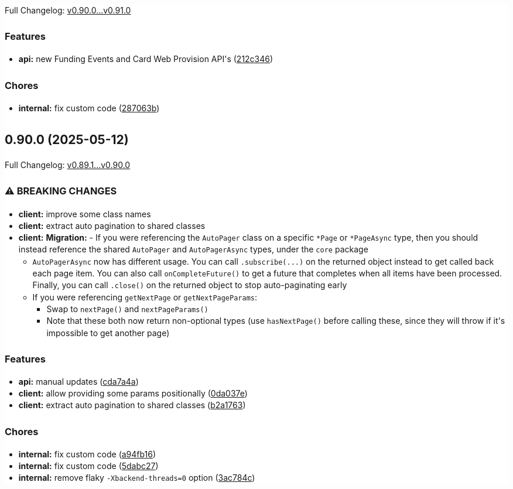 Full Changelog: [v0.90.0...v0.91.0](https://github.com/lithic-com/lithic-java/compare/v0.90.0...v0.91.0)

### Features

* **api:** new Funding Events and Card Web Provision API's ([212c346](https://github.com/lithic-com/lithic-java/commit/212c346cf56106ea9edad578edb5472d515aca11))


### Chores

* **internal:** fix custom code ([287063b](https://github.com/lithic-com/lithic-java/commit/287063b3f7f33f575ccef0dd4d79c6f23386912c))

## 0.90.0 (2025-05-12)

Full Changelog: [v0.89.1...v0.90.0](https://github.com/lithic-com/lithic-java/compare/v0.89.1...v0.90.0)

### ⚠ BREAKING CHANGES

* **client:** improve some class names
* **client:** extract auto pagination to shared classes
* **client:** **Migration:** - If you were referencing the `AutoPager` class on a specific `*Page` or `*PageAsync` type, then you should instead reference the shared `AutoPager` and `AutoPagerAsync` types, under the `core` package
    - `AutoPagerAsync` now has different usage. You can call `.subscribe(...)` on the returned object instead to get called back each page item. You can also call `onCompleteFuture()` to get a future that completes when all items have been processed. Finally, you can call `.close()` on the returned object to stop auto-paginating early
    - If you were referencing `getNextPage` or `getNextPageParams`:
       - Swap to `nextPage()` and `nextPageParams()`
       - Note that these both now return non-optional types (use `hasNextPage()` before calling these, since they will throw if it's impossible to get another page)

### Features

* **api:** manual updates ([cda7a4a](https://github.com/lithic-com/lithic-java/commit/cda7a4a07cc2cf1cda724725d61b27f8d93ecb58))
* **client:** allow providing some params positionally ([0da037e](https://github.com/lithic-com/lithic-java/commit/0da037e5204ef3a5ebb551340cfb58f243816433))
* **client:** extract auto pagination to shared classes ([b2a1763](https://github.com/lithic-com/lithic-java/commit/b2a176395cb7ad9330701ad457385110806d10a2))


### Chores

* **internal:** fix custom code ([a94fb16](https://github.com/lithic-com/lithic-java/commit/a94fb16e4f3be0d6097c82aac6ac658e2fc2a18e))
* **internal:** fix custom code ([5dabc27](https://github.com/lithic-com/lithic-java/commit/5dabc2712902b6baafb68febc89cec93bab43176))
* **internal:** remove flaky `-Xbackend-threads=0` option ([3ac784c](https://github.com/lithic-com/lithic-java/commit/3ac784c0990f518f1d687d80e7aa73e1c8a2ae5d))
